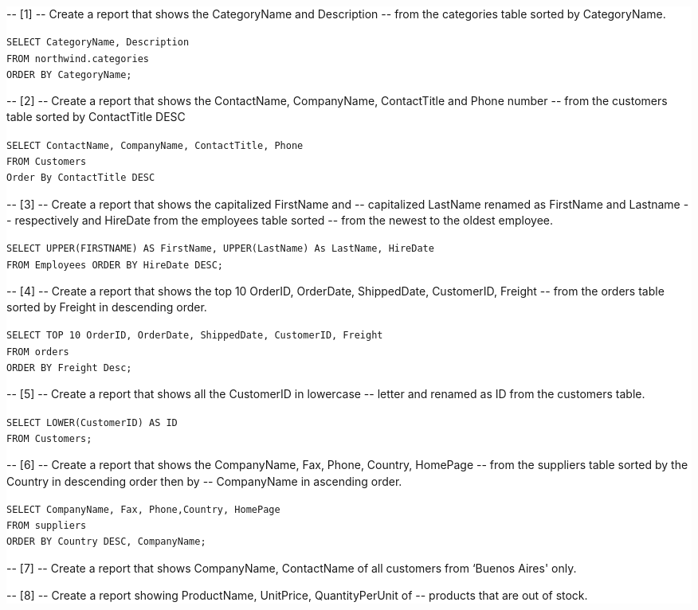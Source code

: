 
-- [1]
-- Create a report that shows the CategoryName and Description 
-- from the categories table sorted by CategoryName.

    SELECT CategoryName, Description
	FROM northwind.categories
	ORDER BY CategoryName;
	
-- [2]
-- Create a report that shows the ContactName, CompanyName, ContactTitle and Phone number 
-- from the customers table sorted by ContactTitle DESC

	SELECT ContactName, CompanyName, ContactTitle, Phone
	FROM Customers
	Order By ContactTitle DESC

-- [3]
-- Create a report that shows the capitalized FirstName and 
-- capitalized LastName renamed as FirstName and Lastname 
-- respectively and HireDate from the employees table sorted 
-- from the newest to the oldest employee.

	SELECT UPPER(FIRSTNAME) AS FirstName, UPPER(LastName) As LastName, HireDate
	FROM Employees ORDER BY HireDate DESC;

-- [4]
-- Create a report that shows the top 10 OrderID, OrderDate, ShippedDate, CustomerID, Freight 
-- from the orders table sorted by Freight in descending order.

	SELECT TOP 10 OrderID, OrderDate, ShippedDate, CustomerID, Freight
	FROM orders
	ORDER BY Freight Desc;

-- [5]
-- Create a report that shows all the CustomerID in lowercase 
-- letter and renamed as ID from the customers table.

	SELECT LOWER(CustomerID) AS ID
	FROM Customers;
		
	
-- [6]
-- Create a report that shows the CompanyName, Fax, Phone, Country, HomePage 
-- from the suppliers table sorted by the Country in descending order then by 
-- CompanyName in ascending order.

	SELECT CompanyName, Fax, Phone,Country, HomePage
	FROM suppliers
	ORDER BY Country DESC, CompanyName;

-- [7]
-- Create a report that shows CompanyName, ContactName of all customers from ‘Buenos Aires' only.
 
-- [8]
-- Create a report showing ProductName, UnitPrice, QuantityPerUnit of 
-- products that are out of stock.
	